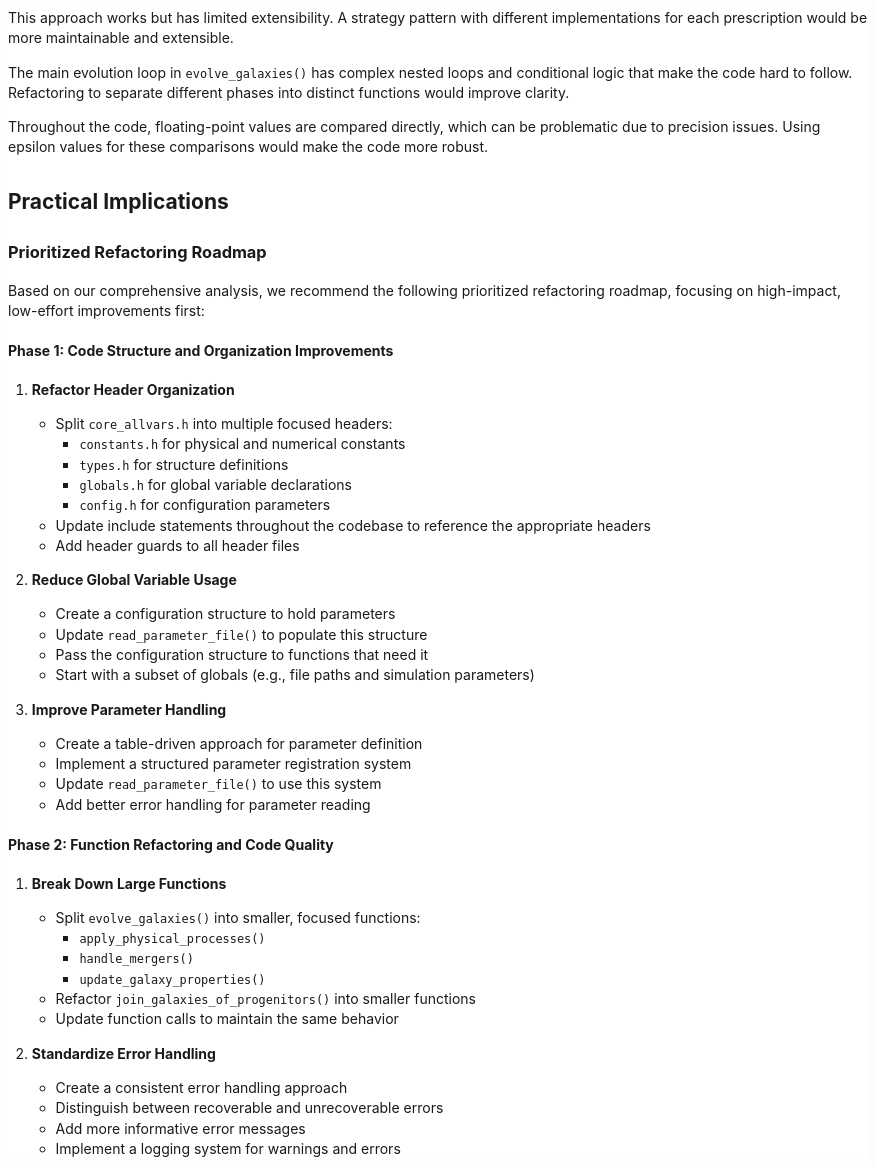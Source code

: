 This approach works but has limited extensibility. A strategy pattern with different implementations for each prescription would be more maintainable and extensible.

The main evolution loop in `evolve_galaxies()` has complex nested loops and conditional logic that make the code hard to follow. Refactoring to separate different phases into distinct functions would improve clarity.

Throughout the code, floating-point values are compared directly, which can be problematic due to precision issues. Using epsilon values for these comparisons would make the code more robust.

## Practical Implications

### Prioritized Refactoring Roadmap

Based on our comprehensive analysis, we recommend the following prioritized refactoring roadmap, focusing on high-impact, low-effort improvements first:

#### Phase 1: Code Structure and Organization Improvements

1. **Refactor Header Organization**
   - Split `core_allvars.h` into multiple focused headers:
     - `constants.h` for physical and numerical constants
     - `types.h` for structure definitions
     - `globals.h` for global variable declarations
     - `config.h` for configuration parameters
   - Update include statements throughout the codebase to reference the appropriate headers
   - Add header guards to all header files

2. **Reduce Global Variable Usage**
   - Create a configuration structure to hold parameters
   - Update `read_parameter_file()` to populate this structure
   - Pass the configuration structure to functions that need it
   - Start with a subset of globals (e.g., file paths and simulation parameters)

3. **Improve Parameter Handling**
   - Create a table-driven approach for parameter definition
   - Implement a structured parameter registration system
   - Update `read_parameter_file()` to use this system
   - Add better error handling for parameter reading

#### Phase 2: Function Refactoring and Code Quality

1. **Break Down Large Functions**
   - Split `evolve_galaxies()` into smaller, focused functions:
     - `apply_physical_processes()`
     - `handle_mergers()`
     - `update_galaxy_properties()`
   - Refactor `join_galaxies_of_progenitors()` into smaller functions
   - Update function calls to maintain the same behavior

2. **Standardize Error Handling**
   - Create a consistent error handling approach
   - Distinguish between recoverable and unrecoverable errors
   - Add more informative error messages
   - Implement a logging system for warnings and errors
